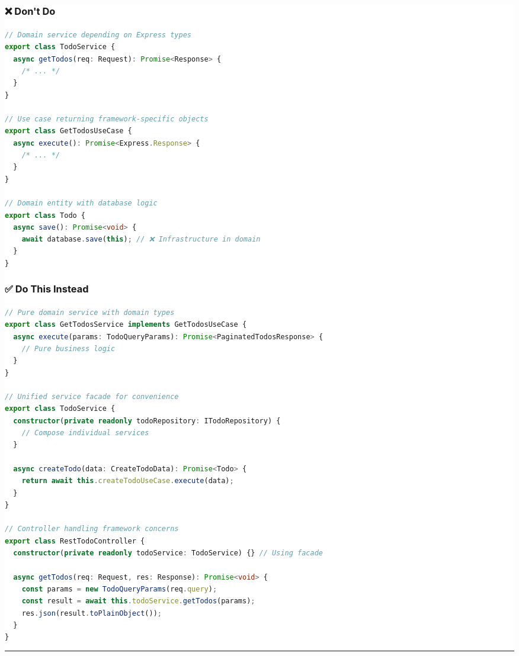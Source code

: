 ### ❌ Don't Do

```typescript
// Domain service depending on Express types
export class TodoService {
  async getTodos(req: Request): Promise<Response> {
    /* ... */
  }
}

// Use case returning framework-specific objects
export class GetTodosUseCase {
  async execute(): Promise<Express.Response> {
    /* ... */
  }
}

// Domain entity with database logic
export class Todo {
  async save(): Promise<void> {
    await database.save(this); // ❌ Infrastructure in domain
  }
}
```

### ✅ Do This Instead

```typescript
// Pure domain service with domain types
export class GetTodosService implements GetTodosUseCase {
  async execute(params: TodoQueryParams): Promise<PaginatedTodosResponse> {
    // Pure business logic
  }
}

// Unified service facade for convenience
export class TodoService {
  constructor(private readonly todoRepository: ITodoRepository) {
    // Compose individual services
  }

  async createTodo(data: CreateTodoData): Promise<Todo> {
    return await this.createTodoUseCase.execute(data);
  }
}

// Controller handling framework concerns
export class RestTodoController {
  constructor(private readonly todoService: TodoService) {} // Using facade

  async getTodos(req: Request, res: Response): Promise<void> {
    const params = new TodoQueryParams(req.query);
    const result = await this.todoService.getTodos(params);
    res.json(result.toPlainObject());
  }
}
```

---